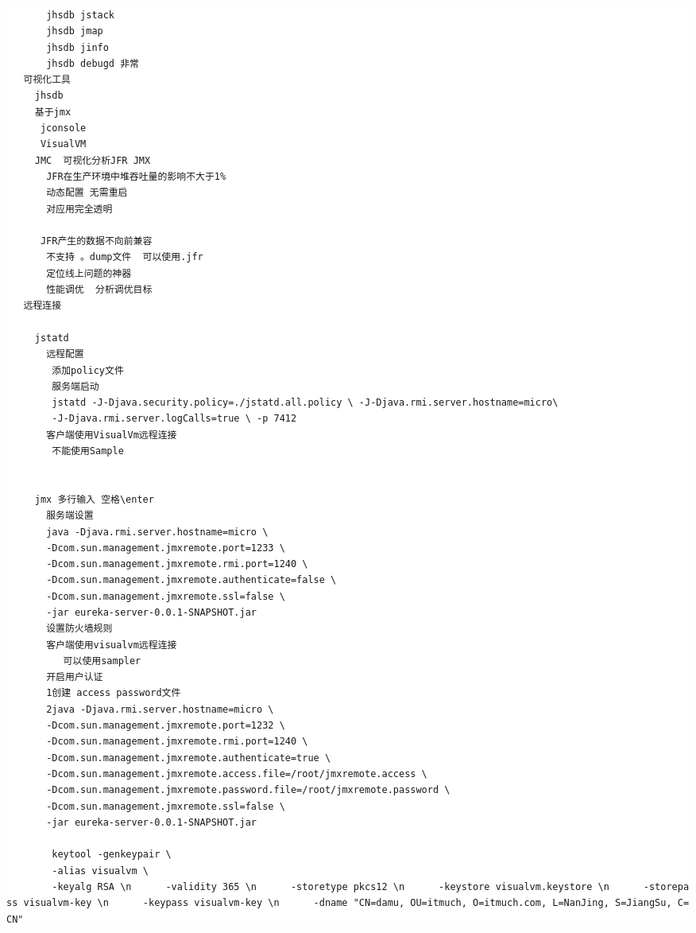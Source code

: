            jhsdb jstack 
           jhsdb jmap 
           jhsdb jinfo
           jhsdb debugd 非常
       可视化工具
         jhsdb
         基于jmx
          jconsole  
          VisualVM
         JMC  可视化分析JFR JMX
           JFR在生产环境中堆吞吐量的影响不大于1%
           动态配置 无需重启
           对应用完全透明

          JFR产生的数据不向前兼容
           不支持 。dump文件  可以使用.jfr
           定位线上问题的神器
           性能调优  分析调优目标  
       远程连接

         jstatd
           远程配置
            添加policy文件
            服务端启动
            jstatd -J-Djava.security.policy=./jstatd.all.policy \ -J-Djava.rmi.server.hostname=micro\
            -J-Djava.rmi.server.logCalls=true \ -p 7412
           客户端使用VisualVm远程连接  
            不能使用Sample 


         jmx 多行输入 空格\enter
           服务端设置
           java -Djava.rmi.server.hostname=micro \
           -Dcom.sun.management.jmxremote.port=1233 \
           -Dcom.sun.management.jmxremote.rmi.port=1240 \
           -Dcom.sun.management.jmxremote.authenticate=false \
           -Dcom.sun.management.jmxremote.ssl=false \
           -jar eureka-server-0.0.1-SNAPSHOT.jar
           设置防火墙规则
           客户端使用visualvm远程连接
              可以使用sampler
           开启用户认证
           1创建 access password文件
           2java -Djava.rmi.server.hostname=micro \
           -Dcom.sun.management.jmxremote.port=1232 \
           -Dcom.sun.management.jmxremote.rmi.port=1240 \
           -Dcom.sun.management.jmxremote.authenticate=true \
           -Dcom.sun.management.jmxremote.access.file=/root/jmxremote.access \
           -Dcom.sun.management.jmxremote.password.file=/root/jmxremote.password \
           -Dcom.sun.management.jmxremote.ssl=false \
           -jar eureka-server-0.0.1-SNAPSHOT.jar

            keytool -genkeypair \
            -alias visualvm \
            -keyalg RSA \n      -validity 365 \n      -storetype pkcs12 \n      -keystore visualvm.keystore \n      -storepass visualvm-key \n      -keypass visualvm-key \n      -dname "CN=damu, OU=itmuch, O=itmuch.com, L=NanJing, S=JiangSu, C=CN"
